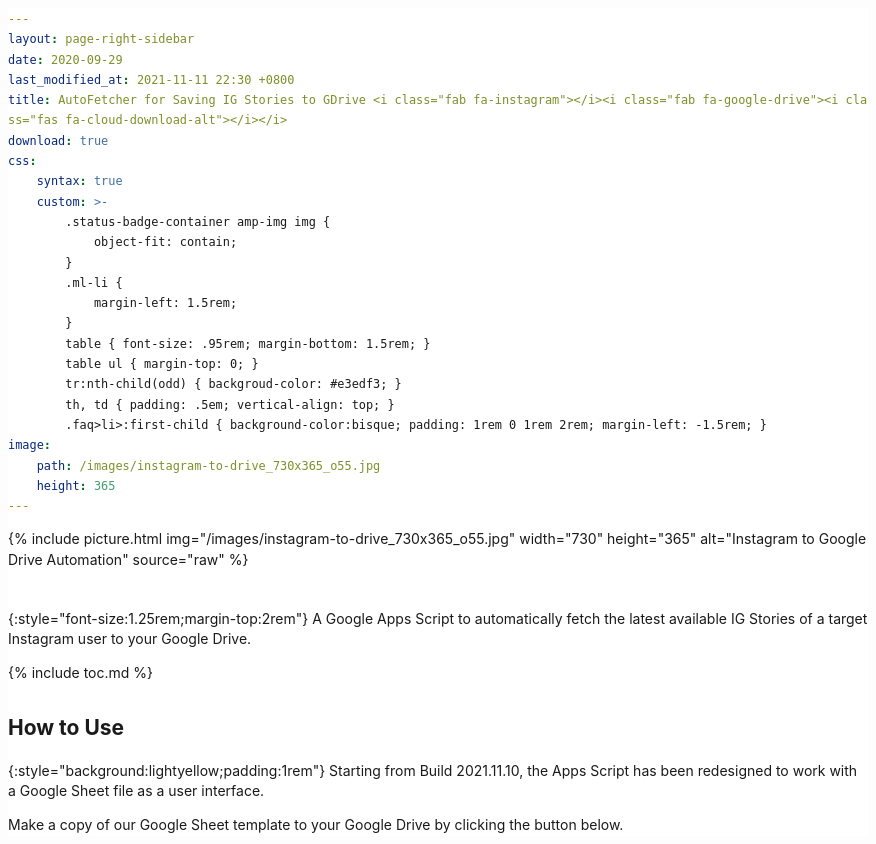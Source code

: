 ```yaml
---
layout: page-right-sidebar
date: 2020-09-29
last_modified_at: 2021-11-11 22:30 +0800
title: AutoFetcher for Saving IG Stories to GDrive <i class="fab fa-instagram"></i><i class="fab fa-google-drive"><i class="fas fa-cloud-download-alt"></i></i>
download: true
css:
    syntax: true
    custom: >-
        .status-badge-container amp-img img {
            object-fit: contain;
        }
        .ml-li {
            margin-left: 1.5rem;
        }
        table { font-size: .95rem; margin-bottom: 1.5rem; }
        table ul { margin-top: 0; }
        tr:nth-child(odd) { backgroud-color: #e3edf3; }
        th, td { padding: .5em; vertical-align: top; }
        .faq>li>:first-child { background-color:bisque; padding: 1rem 0 1rem 2rem; margin-left: -1.5rem; }
image:
    path: /images/instagram-to-drive_730x365_o55.jpg
    height: 365
---
```


{% include picture.html img="/images/instagram-to-drive_730x365_o55.jpg" width="730" height="365" alt="Instagram to Google Drive Automation" source="raw" %}

<figure class="status-badge-container shadow-none" style="display:flex;margin-top:1.75em">
    <amp-img layout="fixed" width="150" height="20" src="https://drive.google.com/u/0/uc?id=1BCyF1y8m1LKj8Um77st-3KC5-sTESoUZ&export=download" alt="Service Status"></amp-img>
    <amp-img layout="fixed" width="150" height="20" src="https://drive.google.com/u/0/uc?id=1VnSH5wtVOJXd_kmZsCSd3yQSpXTjMr0E&export=download" alt="Last tested date"></amp-img>
</figure>

{:style="font-size:1.25rem;margin-top:2rem"}
A Google Apps Script to automatically fetch the latest available IG Stories of a target Instagram user to your Google Drive.

{% include toc.md %}

## How to Use

{:style="background:lightyellow;padding:1rem"}
Starting from Build 2021.11.10, the Apps Script has been redesigned to work with a Google Sheet file as a user interface.

Make a copy of our Google Sheet template to your Google Drive by clicking the button below.
